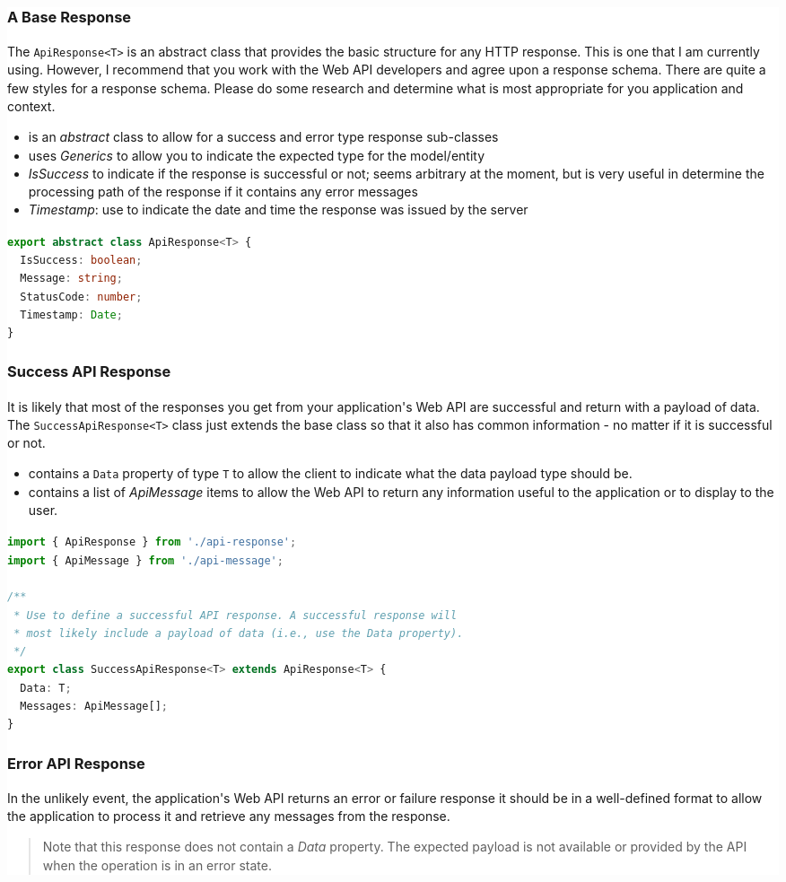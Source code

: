 ### A Base Response
 
The `ApiResponse<T>` is an abstract class that provides the basic structure for any HTTP response. This is one that I am currently using. However, I recommend that you work with the Web API developers and agree upon a response schema. There are quite a few styles for a response schema. Please do some research and determine what is most appropriate for you application and context. 
 
- is an *abstract* class to allow for a success and error type response sub-classes
- uses *Generics* to allow you to indicate the expected type for the model/entity
- *IsSuccess* to indicate if the response is successful or not; seems arbitrary at the moment, but is very useful in determine the processing path of the response if it contains any error messages
- *Timestamp*: use to indicate the date and time the response was issued by the server 
 
```ts
export abstract class ApiResponse<T> {
  IsSuccess: boolean;
  Message: string;
  StatusCode: number;
  Timestamp: Date;
}
```
 
### Success API Response
 
It is likely that most of the responses you get from your application's Web API are successful and return with a payload of data. The `SuccessApiResponse<T>` class just extends the base class so that it also has common information - no matter if it is successful or not.
 
- contains a `Data` property of type `T` to allow the client to indicate what the data payload type should be.
- contains a list of *ApiMessage* items to allow the Web API to return any information useful to the application or to display to the user.
 
```ts
import { ApiResponse } from './api-response';
import { ApiMessage } from './api-message';
 
/**
 * Use to define a successful API response. A successful response will
 * most likely include a payload of data (i.e., use the Data property).
 */
export class SuccessApiResponse<T> extends ApiResponse<T> {
  Data: T;
  Messages: ApiMessage[];
}
```
 
### Error API Response
 
In the unlikely event, the application's Web API returns an error or failure response it should be in a well-defined format to allow the application to process it and retrieve any messages from the response.
 
> Note that this response does not contain a *Data* property. The expected payload is not available or provided by the API when the operation is in an error state.
 